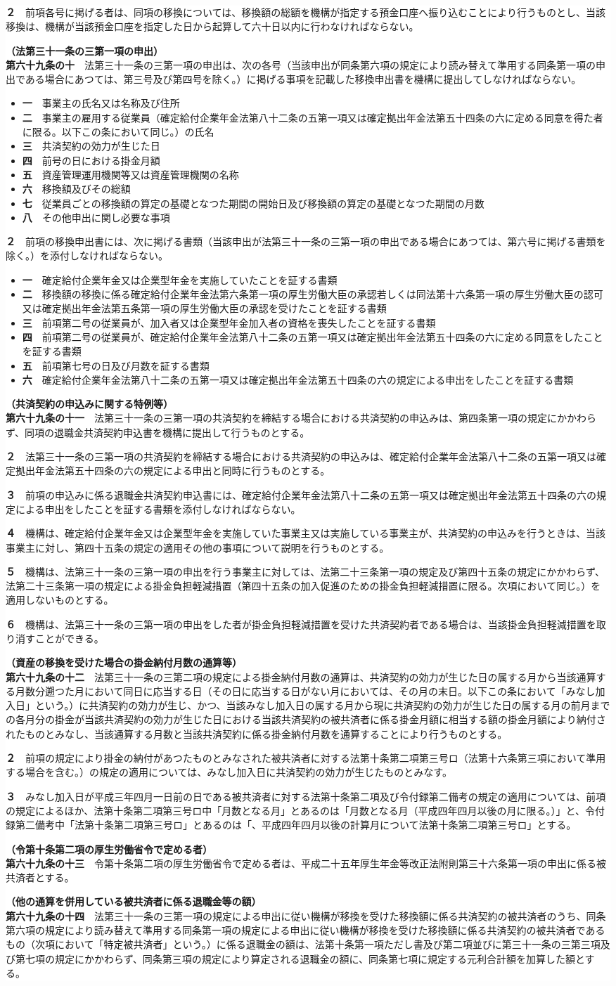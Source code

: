 **２**　前項各号に掲げる者は、同項の移換については、移換額の総額を機構が指定する預金口座へ振り込むことにより行うものとし、当該移換は、機構が当該預金口座を指定した日から起算して六十日以内に行わなければならない。  
  
**（法第三十一条の三第一項の申出）**  
**第六十九条の十**　法第三十一条の三第一項の申出は、次の各号（当該申出が同条第六項の規定により読み替えて準用する同条第一項の申出である場合にあつては、第三号及び第四号を除く。）に掲げる事項を記載した移換申出書を機構に提出してしなければならない。  
* **一**　事業主の氏名又は名称及び住所  
* **二**　事業主の雇用する従業員（確定給付企業年金法第八十二条の五第一項又は確定拠出年金法第五十四条の六に定める同意を得た者に限る。以下この条において同じ。）の氏名  
* **三**　共済契約の効力が生じた日  
* **四**　前号の日における掛金月額  
* **五**　資産管理運用機関等又は資産管理機関の名称  
* **六**　移換額及びその総額  
* **七**　従業員ごとの移換額の算定の基礎となつた期間の開始日及び移換額の算定の基礎となつた期間の月数  
* **八**　その他申出に関し必要な事項  
  
**２**　前項の移換申出書には、次に掲げる書類（当該申出が法第三十一条の三第一項の申出である場合にあつては、第六号に掲げる書類を除く。）を添付しなければならない。  
* **一**　確定給付企業年金又は企業型年金を実施していたことを証する書類  
* **二**　移換額の移換に係る確定給付企業年金法第六条第一項の厚生労働大臣の承認若しくは同法第十六条第一項の厚生労働大臣の認可又は確定拠出年金法第五条第一項の厚生労働大臣の承認を受けたことを証する書類  
* **三**　前項第二号の従業員が、加入者又は企業型年金加入者の資格を喪失したことを証する書類  
* **四**　前項第二号の従業員が、確定給付企業年金法第八十二条の五第一項又は確定拠出年金法第五十四条の六に定める同意をしたことを証する書類  
* **五**　前項第七号の日及び月数を証する書類  
* **六**　確定給付企業年金法第八十二条の五第一項又は確定拠出年金法第五十四条の六の規定による申出をしたことを証する書類  
  
**（共済契約の申込みに関する特例等）**  
**第六十九条の十一**　法第三十一条の三第一項の共済契約を締結する場合における共済契約の申込みは、第四条第一項の規定にかかわらず、同項の退職金共済契約申込書を機構に提出して行うものとする。  
  
**２**　法第三十一条の三第一項の共済契約を締結する場合における共済契約の申込みは、確定給付企業年金法第八十二条の五第一項又は確定拠出年金法第五十四条の六の規定による申出と同時に行うものとする。  
  
**３**　前項の申込みに係る退職金共済契約申込書には、確定給付企業年金法第八十二条の五第一項又は確定拠出年金法第五十四条の六の規定による申出をしたことを証する書類を添付しなければならない。  
  
**４**　機構は、確定給付企業年金又は企業型年金を実施していた事業主又は実施している事業主が、共済契約の申込みを行うときは、当該事業主に対し、第四十五条の規定の適用その他の事項について説明を行うものとする。  
  
**５**　機構は、法第三十一条の三第一項の申出を行う事業主に対しては、法第二十三条第一項の規定及び第四十五条の規定にかかわらず、法第二十三条第一項の規定による掛金負担軽減措置（第四十五条の加入促進のための掛金負担軽減措置に限る。次項において同じ。）を適用しないものとする。  
  
**６**　機構は、法第三十一条の三第一項の申出をした者が掛金負担軽減措置を受けた共済契約者である場合は、当該掛金負担軽減措置を取り消すことができる。  
  
**（資産の移換を受けた場合の掛金納付月数の通算等）**  
**第六十九条の十二**　法第三十一条の三第二項の規定による掛金納付月数の通算は、共済契約の効力が生じた日の属する月から当該通算する月数分遡つた月において同日に応当する日（その日に応当する日がない月においては、その月の末日。以下この条において「みなし加入日」という。）に共済契約の効力が生じ、かつ、当該みなし加入日の属する月から現に共済契約の効力が生じた日の属する月の前月までの各月分の掛金が当該共済契約の効力が生じた日における当該共済契約の被共済者に係る掛金月額に相当する額の掛金月額により納付されたものとみなし、当該通算する月数と当該共済契約に係る掛金納付月数を通算することにより行うものとする。  
  
**２**　前項の規定により掛金の納付があつたものとみなされた被共済者に対する法第十条第二項第三号ロ（法第十六条第三項において準用する場合を含む。）の規定の適用については、みなし加入日に共済契約の効力が生じたものとみなす。  
  
**３**　みなし加入日が平成三年四月一日前の日である被共済者に対する法第十条第二項及び令付録第二備考の規定の適用については、前項の規定によるほか、法第十条第二項第三号ロ中「月数となる月」とあるのは「月数となる月（平成四年四月以後の月に限る。）」と、令付録第二備考中「法第十条第二項第三号ロ」とあるのは「、平成四年四月以後の計算月について法第十条第二項第三号ロ」とする。  
  
**（令第十条第二項の厚生労働省令で定める者）**  
**第六十九条の十三**　令第十条第二項の厚生労働省令で定める者は、平成二十五年厚生年金等改正法附則第三十六条第一項の申出に係る被共済者とする。  
  
**（他の通算を併用している被共済者に係る退職金等の額）**  
**第六十九条の十四**　法第三十一条の三第一項の規定による申出に従い機構が移換を受けた移換額に係る共済契約の被共済者のうち、同条第六項の規定により読み替えて準用する同条第一項の規定による申出に従い機構が移換を受けた移換額に係る共済契約の被共済者であるもの（次項において「特定被共済者」という。）に係る退職金の額は、法第十条第一項ただし書及び第二項並びに第三十一条の三第三項及び第七項の規定にかかわらず、同条第三項の規定により算定される退職金の額に、同条第七項に規定する元利合計額を加算した額とする。  
  